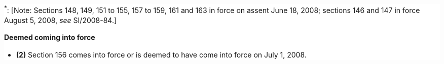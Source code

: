 <a name='fn_Ind1DFF_hq_4906'><sup>*</sup></a>: [Note: Sections 148, 149, 151 to 155, 157 to 159, 161 and 163 in force on assent June 18, 2008; sections 146 and 147 in force August 5, 2008, *see* SI/2008-84.]<br />

**Deemed coming into force**

- **(2)** Section 156 comes into force or is deemed to have come into force on July 1, 2008.


